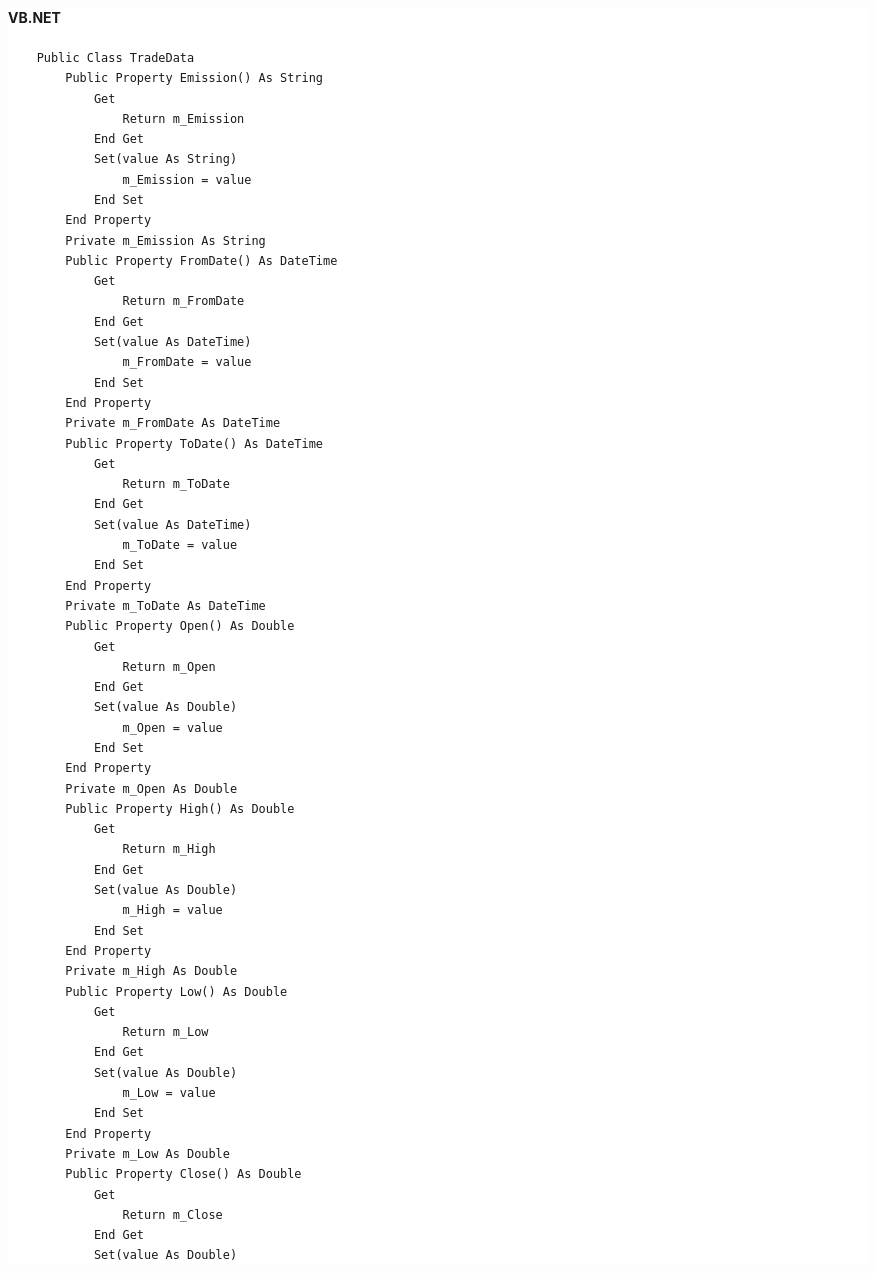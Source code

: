 

#### __VB.NET__

```VB.NET
	Public Class TradeData
	    Public Property Emission() As String
	        Get
	            Return m_Emission
	        End Get
	        Set(value As String)
	            m_Emission = value
	        End Set
	    End Property
	    Private m_Emission As String
	    Public Property FromDate() As DateTime
	        Get
	            Return m_FromDate
	        End Get
	        Set(value As DateTime)
	            m_FromDate = value
	        End Set
	    End Property
	    Private m_FromDate As DateTime
	    Public Property ToDate() As DateTime
	        Get
	            Return m_ToDate
	        End Get
	        Set(value As DateTime)
	            m_ToDate = value
	        End Set
	    End Property
	    Private m_ToDate As DateTime
	    Public Property Open() As Double
	        Get
	            Return m_Open
	        End Get
	        Set(value As Double)
	            m_Open = value
	        End Set
	    End Property
	    Private m_Open As Double
	    Public Property High() As Double
	        Get
	            Return m_High
	        End Get
	        Set(value As Double)
	            m_High = value
	        End Set
	    End Property
	    Private m_High As Double
	    Public Property Low() As Double
	        Get
	            Return m_Low
	        End Get
	        Set(value As Double)
	            m_Low = value
	        End Set
	    End Property
	    Private m_Low As Double
	    Public Property Close() As Double
	        Get
	            Return m_Close
	        End Get
	        Set(value As Double)
```